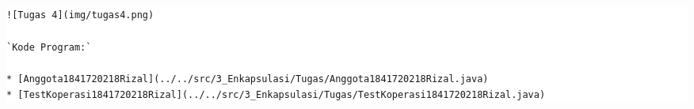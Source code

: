     ![Tugas 4](img/tugas4.png)
    
    `Kode Program:`

    * [Anggota1841720218Rizal](../../src/3_Enkapsulasi/Tugas/Anggota1841720218Rizal.java)
    * [TestKoperasi1841720218Rizal](../../src/3_Enkapsulasi/Tugas/TestKoperasi1841720218Rizal.java)
